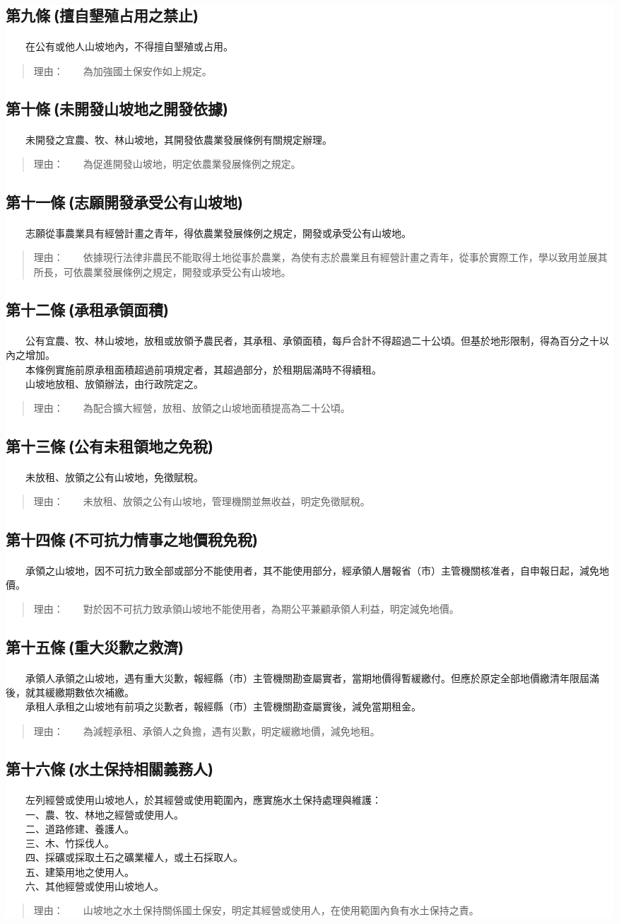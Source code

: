 

第九條 (擅自墾殖占用之禁止)
---------------------------
　　在公有或他人山坡地內，不得擅自墾殖或占用。  
> 理由：　　為加強國土保安作如上規定。



第十條 (未開發山坡地之開發依據)
-------------------------------
　　未開發之宜農、牧、林山坡地，其開發依農業發展條例有關規定辦理。  
> 理由：　　為促進開發山坡地，明定依農業發展條例之規定。



第十一條 (志願開發承受公有山坡地)
---------------------------------
　　志願從事農業具有經營計畫之青年，得依農業發展條例之規定，開發或承受公有山坡地。  
> 理由：　　依據現行法律非農民不能取得土地從事於農業，為使有志於農業且有經營計畫之青年，從事於實際工作，學以致用並展其所長，可依農業發展條例之規定，開發或承受公有山坡地。



第十二條 (承租承領面積)
-----------------------
　　公有宜農、牧、林山坡地，放租或放領予農民者，其承租、承領面積，每戶合計不得超過二十公頃。但基於地形限制，得為百分之十以內之增加。  
　　本條例實施前原承租面積超過前項規定者，其超過部分，於租期屆滿時不得續租。  
　　山坡地放租、放領辦法，由行政院定之。  
> 理由：　　為配合擴大經營，放租、放領之山坡地面積提高為二十公頃。



第十三條 (公有未租領地之免稅)
-----------------------------
　　未放租、放領之公有山坡地，免徵賦稅。  
> 理由：　　未放租、放領之公有山坡地，管理機關並無收益，明定免徵賦稅。



第十四條 (不可抗力情事之地價稅免稅)
-----------------------------------
　　承領之山坡地，因不可抗力致全部或部分不能使用者，其不能使用部分，經承領人層報省（市）主管機關核准者，自申報日起，減免地價。  
> 理由：　　對於因不可抗力致承領山坡地不能使用者，為期公平兼顧承領人利益，明定減免地價。



第十五條 (重大災歉之救濟)
-------------------------
　　承領人承領之山坡地，遇有重大災歉，報經縣（市）主管機關勘查屬實者，當期地價得暫緩繳付。但應於原定全部地價繳清年限屆滿後，就其緩繳期數依次補繳。  
　　承租人承租之山坡地有前項之災歉者，報經縣（市）主管機關勘查屬實後，減免當期租金。  
> 理由：　　為減輕承租、承領人之負擔，遇有災歉，明定緩繳地價，減免地租。



第十六條 (水土保持相關義務人)
-----------------------------
　　左列經營或使用山坡地人，於其經營或使用範圍內，應實施水土保持處理與維護：  
　　一、農、牧、林地之經營或使用人。  
　　二、道路修建、養護人。  
　　三、木、竹採伐人。  
　　四、採礦或採取土石之礦業權人，或土石採取人。  
　　五、建築用地之使用人。  
　　六、其他經營或使用山坡地人。  
> 理由：　　山坡地之水土保持關係國土保安，明定其經營或使用人，在使用範圍內負有水土保持之責。
